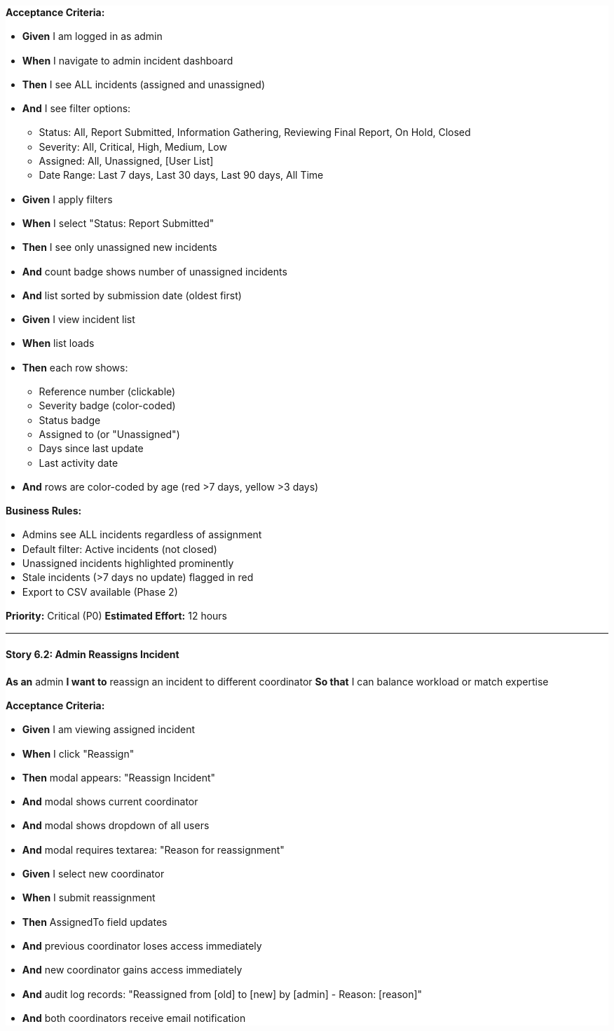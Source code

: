 **Acceptance Criteria:**
- **Given** I am logged in as admin
- **When** I navigate to admin incident dashboard
- **Then** I see ALL incidents (assigned and unassigned)
- **And** I see filter options:
  - Status: All, Report Submitted, Information Gathering, Reviewing Final Report, On Hold, Closed
  - Severity: All, Critical, High, Medium, Low
  - Assigned: All, Unassigned, [User List]
  - Date Range: Last 7 days, Last 30 days, Last 90 days, All Time

- **Given** I apply filters
- **When** I select "Status: Report Submitted"
- **Then** I see only unassigned new incidents
- **And** count badge shows number of unassigned incidents
- **And** list sorted by submission date (oldest first)

- **Given** I view incident list
- **When** list loads
- **Then** each row shows:
  - Reference number (clickable)
  - Severity badge (color-coded)
  - Status badge
  - Assigned to (or "Unassigned")
  - Days since last update
  - Last activity date
- **And** rows are color-coded by age (red >7 days, yellow >3 days)

**Business Rules:**
- Admins see ALL incidents regardless of assignment
- Default filter: Active incidents (not closed)
- Unassigned incidents highlighted prominently
- Stale incidents (>7 days no update) flagged in red
- Export to CSV available (Phase 2)

**Priority:** Critical (P0)
**Estimated Effort:** 12 hours

---

#### Story 6.2: Admin Reassigns Incident
**As an** admin
**I want to** reassign an incident to different coordinator
**So that** I can balance workload or match expertise

**Acceptance Criteria:**
- **Given** I am viewing assigned incident
- **When** I click "Reassign"
- **Then** modal appears: "Reassign Incident"
- **And** modal shows current coordinator
- **And** modal shows dropdown of all users
- **And** modal requires textarea: "Reason for reassignment"

- **Given** I select new coordinator
- **When** I submit reassignment
- **Then** AssignedTo field updates
- **And** previous coordinator loses access immediately
- **And** new coordinator gains access immediately
- **And** audit log records: "Reassigned from [old] to [new] by [admin] - Reason: [reason]"
- **And** both coordinators receive email notification
